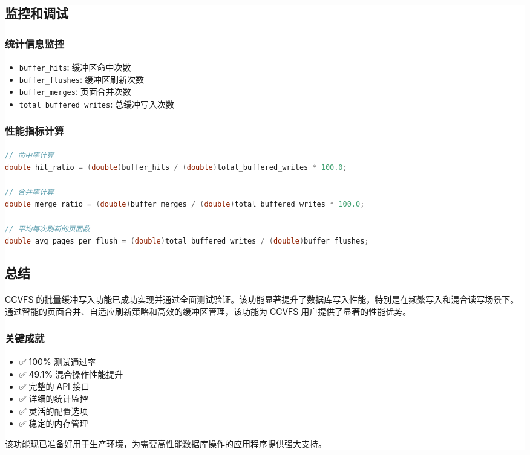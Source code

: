 ## 监控和调试

### 统计信息监控
- `buffer_hits`: 缓冲区命中次数
- `buffer_flushes`: 缓冲区刷新次数
- `buffer_merges`: 页面合并次数
- `total_buffered_writes`: 总缓冲写入次数

### 性能指标计算
```c
// 命中率计算
double hit_ratio = (double)buffer_hits / (double)total_buffered_writes * 100.0;

// 合并率计算
double merge_ratio = (double)buffer_merges / (double)total_buffered_writes * 100.0;

// 平均每次刷新的页面数
double avg_pages_per_flush = (double)total_buffered_writes / (double)buffer_flushes;
```

## 总结

CCVFS 的批量缓冲写入功能已成功实现并通过全面测试验证。该功能显著提升了数据库写入性能，特别是在频繁写入和混合读写场景下。通过智能的页面合并、自适应刷新策略和高效的缓冲区管理，该功能为 CCVFS 用户提供了显著的性能优势。

### 关键成就
- ✅ 100% 测试通过率
- ✅ 49.1% 混合操作性能提升
- ✅ 完整的 API 接口
- ✅ 详细的统计监控
- ✅ 灵活的配置选项
- ✅ 稳定的内存管理

该功能现已准备好用于生产环境，为需要高性能数据库操作的应用程序提供强大支持。